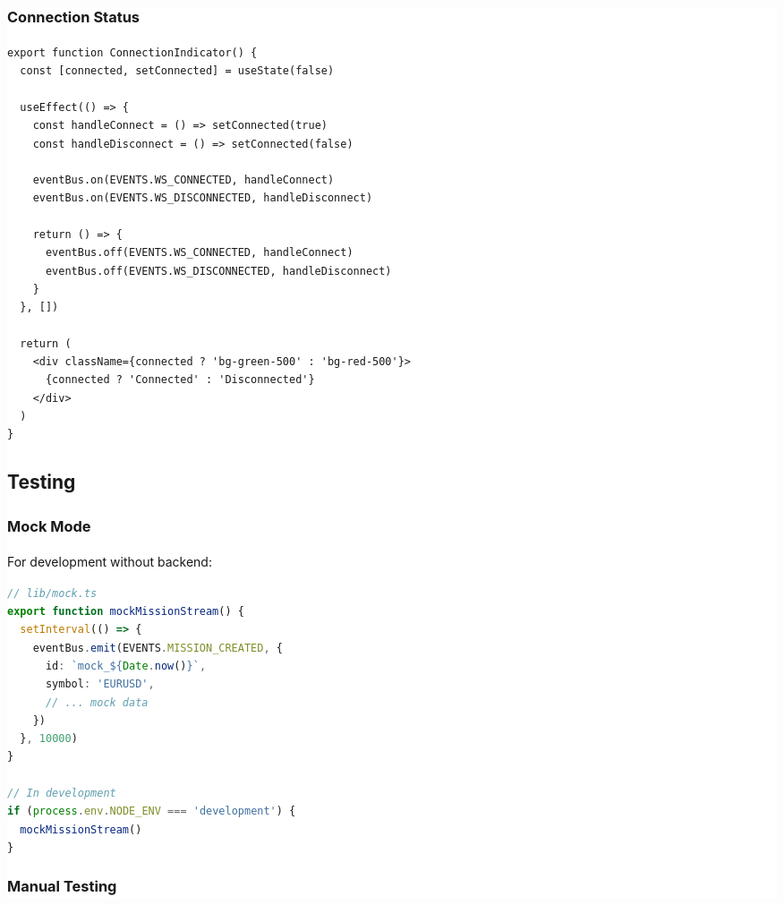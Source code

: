 ### Connection Status

```tsx
export function ConnectionIndicator() {
  const [connected, setConnected] = useState(false)

  useEffect(() => {
    const handleConnect = () => setConnected(true)
    const handleDisconnect = () => setConnected(false)

    eventBus.on(EVENTS.WS_CONNECTED, handleConnect)
    eventBus.on(EVENTS.WS_DISCONNECTED, handleDisconnect)

    return () => {
      eventBus.off(EVENTS.WS_CONNECTED, handleConnect)
      eventBus.off(EVENTS.WS_DISCONNECTED, handleDisconnect)
    }
  }, [])

  return (
    <div className={connected ? 'bg-green-500' : 'bg-red-500'}>
      {connected ? 'Connected' : 'Disconnected'}
    </div>
  )
}
```

## Testing

### Mock Mode

For development without backend:

```typescript
// lib/mock.ts
export function mockMissionStream() {
  setInterval(() => {
    eventBus.emit(EVENTS.MISSION_CREATED, {
      id: `mock_${Date.now()}`,
      symbol: 'EURUSD',
      // ... mock data
    })
  }, 10000)
}

// In development
if (process.env.NODE_ENV === 'development') {
  mockMissionStream()
}
```

### Manual Testing
